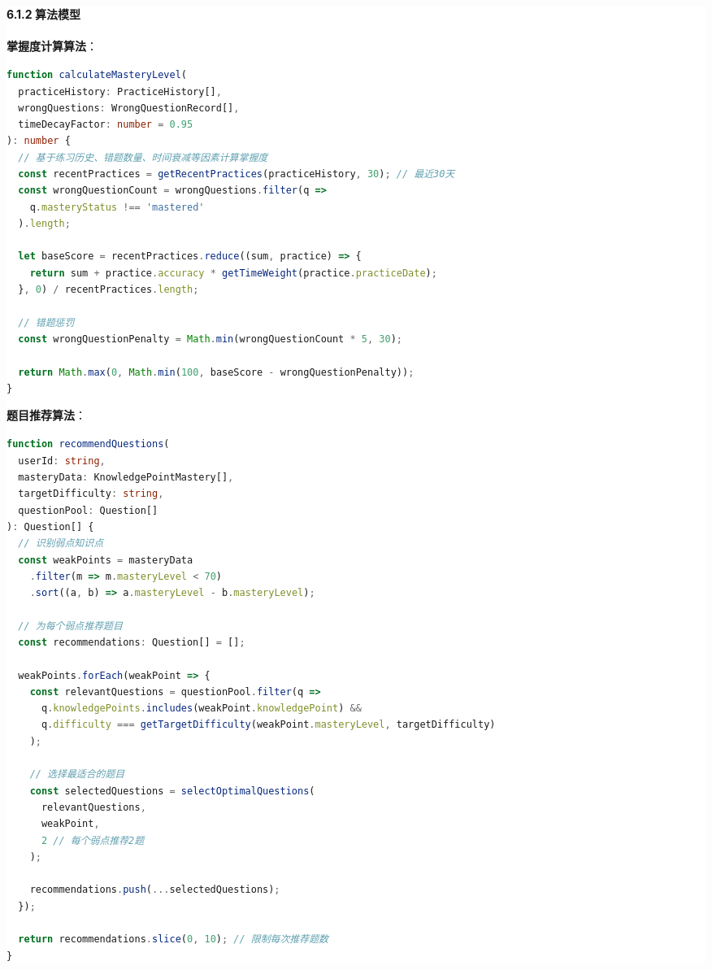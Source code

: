 #### 6.1.2 算法模型

**掌握度计算算法**：
```typescript
function calculateMasteryLevel(
  practiceHistory: PracticeHistory[],
  wrongQuestions: WrongQuestionRecord[],
  timeDecayFactor: number = 0.95
): number {
  // 基于练习历史、错题数量、时间衰减等因素计算掌握度
  const recentPractices = getRecentPractices(practiceHistory, 30); // 最近30天
  const wrongQuestionCount = wrongQuestions.filter(q => 
    q.masteryStatus !== 'mastered'
  ).length;
  
  let baseScore = recentPractices.reduce((sum, practice) => {
    return sum + practice.accuracy * getTimeWeight(practice.practiceDate);
  }, 0) / recentPractices.length;
  
  // 错题惩罚
  const wrongQuestionPenalty = Math.min(wrongQuestionCount * 5, 30);
  
  return Math.max(0, Math.min(100, baseScore - wrongQuestionPenalty));
}
```

**题目推荐算法**：
```typescript
function recommendQuestions(
  userId: string,
  masteryData: KnowledgePointMastery[],
  targetDifficulty: string,
  questionPool: Question[]
): Question[] {
  // 识别弱点知识点
  const weakPoints = masteryData
    .filter(m => m.masteryLevel < 70)
    .sort((a, b) => a.masteryLevel - b.masteryLevel);
  
  // 为每个弱点推荐题目
  const recommendations: Question[] = [];
  
  weakPoints.forEach(weakPoint => {
    const relevantQuestions = questionPool.filter(q => 
      q.knowledgePoints.includes(weakPoint.knowledgePoint) &&
      q.difficulty === getTargetDifficulty(weakPoint.masteryLevel, targetDifficulty)
    );
    
    // 选择最适合的题目
    const selectedQuestions = selectOptimalQuestions(
      relevantQuestions, 
      weakPoint,
      2 // 每个弱点推荐2题
    );
    
    recommendations.push(...selectedQuestions);
  });
  
  return recommendations.slice(0, 10); // 限制每次推荐题数
}
```
